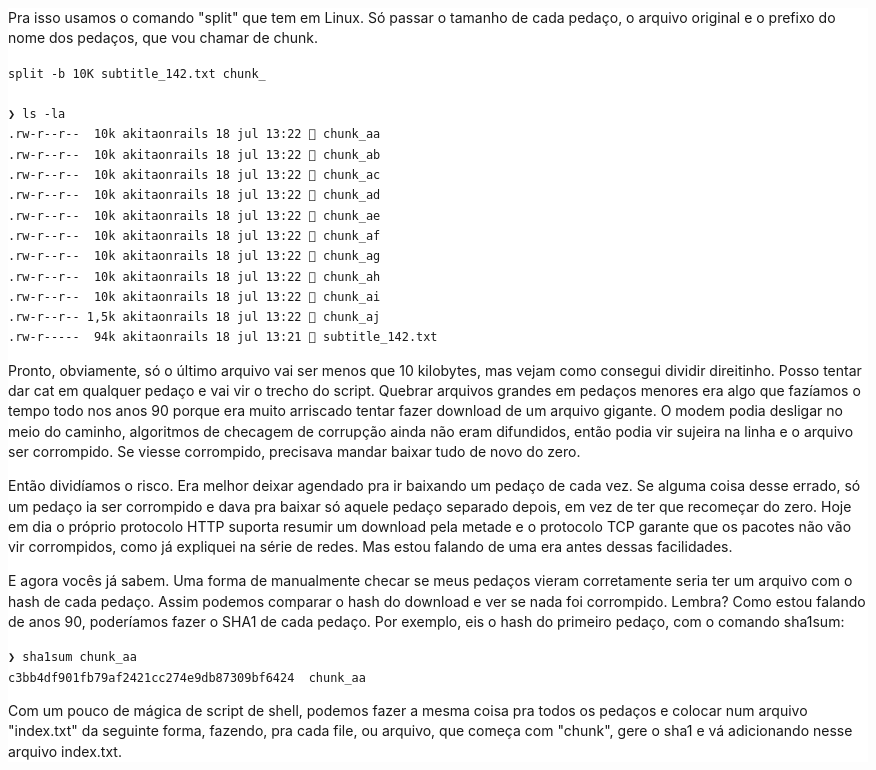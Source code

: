 

Pra isso usamos o comando "split" que tem em Linux. Só passar o tamanho de cada pedaço, o arquivo original e o prefixo do nome dos pedaços, que vou chamar de chunk.


```
split -b 10K subtitle_142.txt chunk_

❯ ls -la
.rw-r--r--  10k akitaonrails 18 jul 13:22  chunk_aa
.rw-r--r--  10k akitaonrails 18 jul 13:22  chunk_ab
.rw-r--r--  10k akitaonrails 18 jul 13:22  chunk_ac
.rw-r--r--  10k akitaonrails 18 jul 13:22  chunk_ad
.rw-r--r--  10k akitaonrails 18 jul 13:22  chunk_ae
.rw-r--r--  10k akitaonrails 18 jul 13:22  chunk_af
.rw-r--r--  10k akitaonrails 18 jul 13:22  chunk_ag
.rw-r--r--  10k akitaonrails 18 jul 13:22  chunk_ah
.rw-r--r--  10k akitaonrails 18 jul 13:22  chunk_ai
.rw-r--r-- 1,5k akitaonrails 18 jul 13:22  chunk_aj
.rw-r-----  94k akitaonrails 18 jul 13:21  subtitle_142.txt
```



Pronto, obviamente, só o último arquivo vai ser menos que 10 kilobytes, mas vejam como consegui dividir direitinho. Posso tentar dar cat em qualquer pedaço e vai vir o trecho do script. Quebrar arquivos grandes em pedaços menores era algo que fazíamos o tempo todo nos anos 90 porque era muito arriscado tentar fazer download de um arquivo gigante. O modem podia desligar no meio do caminho, algoritmos de checagem de corrupção ainda não eram difundidos, então podia vir sujeira na linha e o arquivo ser corrompido. Se viesse corrompido, precisava mandar baixar tudo de novo do zero.






Então dividíamos o risco. Era melhor deixar agendado pra ir baixando um pedaço de cada vez. Se alguma coisa desse errado, só um pedaço ia ser corrompido e dava pra baixar só aquele pedaço separado depois, em vez de ter que recomeçar do zero. Hoje em dia o próprio protocolo HTTP suporta resumir um download pela metade e o protocolo TCP garante que os pacotes não vão vir corrompidos, como já expliquei na série de redes. Mas estou falando de uma era antes dessas facilidades.






E agora vocês já sabem. Uma forma de manualmente checar se meus pedaços vieram corretamente seria ter um arquivo com o hash de cada pedaço. Assim podemos comparar o hash do download e ver se nada foi corrompido. Lembra? Como estou falando de anos 90, poderíamos fazer o SHA1 de cada pedaço. Por exemplo, eis o hash do primeiro pedaço, com o comando sha1sum:


```
❯ sha1sum chunk_aa
c3bb4df901fb79af2421cc274e9db87309bf6424  chunk_aa
```



Com um pouco de mágica de script de shell, podemos fazer a mesma coisa pra todos os pedaços e colocar num arquivo "index.txt" da seguinte forma, fazendo, pra cada file, ou arquivo, que começa com "chunk", gere o sha1 e vá adicionando nesse arquivo index.txt.

